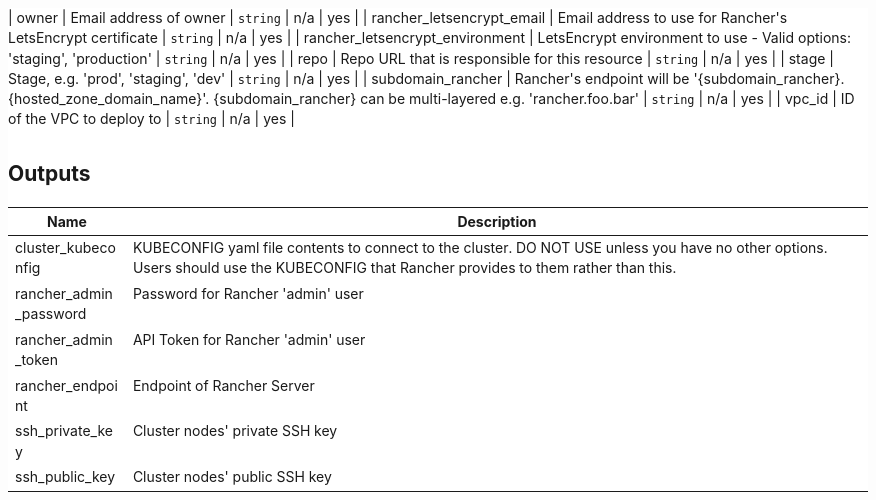 | owner | Email address of owner | `string` | n/a | yes |
| rancher\_letsencrypt\_email | Email address to use for Rancher's LetsEncrypt certificate | `string` | n/a | yes |
| rancher\_letsencrypt\_environment | LetsEncrypt environment to use - Valid options: 'staging', 'production' | `string` | n/a | yes |
| repo | Repo URL that is responsible for this resource | `string` | n/a | yes |
| stage | Stage, e.g. 'prod', 'staging', 'dev' | `string` | n/a | yes |
| subdomain\_rancher | Rancher's endpoint will be '{subdomain\_rancher}.{hosted\_zone\_domain\_name}'. {subdomain\_rancher} can be multi-layered e.g. 'rancher.foo.bar' | `string` | n/a | yes |
| vpc\_id | ID of the VPC to deploy to | `string` | n/a | yes |

## Outputs

| Name | Description |
|------|-------------|
| cluster\_kubeconfig | KUBECONFIG yaml file contents to connect to the cluster. DO NOT USE unless you have no other options. Users should use the KUBECONFIG that Rancher provides to them rather than this. |
| rancher\_admin\_password | Password for Rancher 'admin' user |
| rancher\_admin\_token | API Token for Rancher 'admin' user |
| rancher\_endpoint | Endpoint of Rancher Server |
| ssh\_private\_key | Cluster nodes' private SSH key |
| ssh\_public\_key | Cluster nodes' public SSH key |




[asdf]: https://asdf-vm.com
[pre-commit]: https://pre-commit.com/
[tflint]: https://github.com/terraform-linters/tflint
[terraform-docs]: https://github.com/terraform-docs/terraform-docs
[tfsec]: https://github.com/liamg/tfsec
[kubectl]: https://kubernetes.io/docs/tasks/tools/install-kubectl/
[helm]: https://helm.sh/docs/intro/install/
[helmfile]: https://github.com/roboll/helmfile
[helm-diff]: https://github.com/databus23/helm-diff
[go-task]: https://taskfile.dev
[add-asdf-plugins.sh]: https://gist.github.com/RothAndrew/fadd2f613d4b09cca3df69e848e3a504

